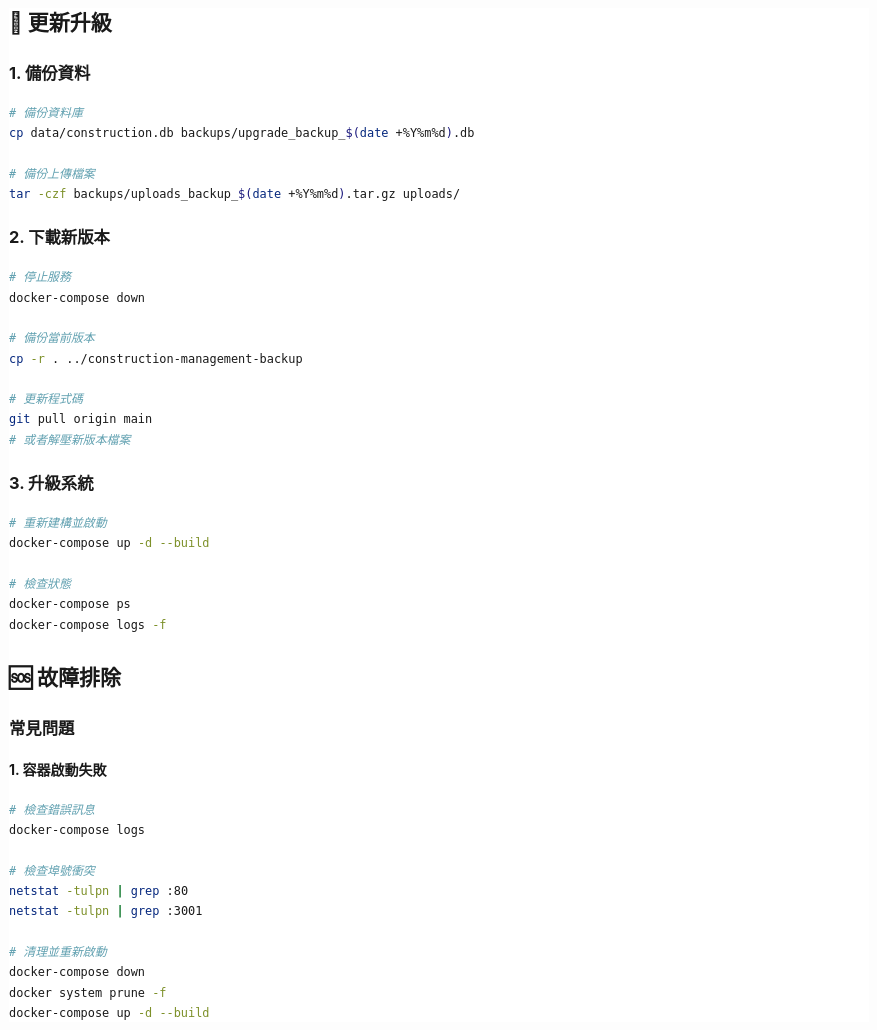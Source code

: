 ## 🔄 更新升級

### 1. 備份資料
```bash
# 備份資料庫
cp data/construction.db backups/upgrade_backup_$(date +%Y%m%d).db

# 備份上傳檔案
tar -czf backups/uploads_backup_$(date +%Y%m%d).tar.gz uploads/
```

### 2. 下載新版本
```bash
# 停止服務
docker-compose down

# 備份當前版本
cp -r . ../construction-management-backup

# 更新程式碼
git pull origin main
# 或者解壓新版本檔案
```

### 3. 升級系統
```bash
# 重新建構並啟動
docker-compose up -d --build

# 檢查狀態
docker-compose ps
docker-compose logs -f
```

## 🆘 故障排除

### 常見問題

#### 1. 容器啟動失敗
```bash
# 檢查錯誤訊息
docker-compose logs

# 檢查埠號衝突
netstat -tulpn | grep :80
netstat -tulpn | grep :3001

# 清理並重新啟動
docker-compose down
docker system prune -f
docker-compose up -d --build
```
